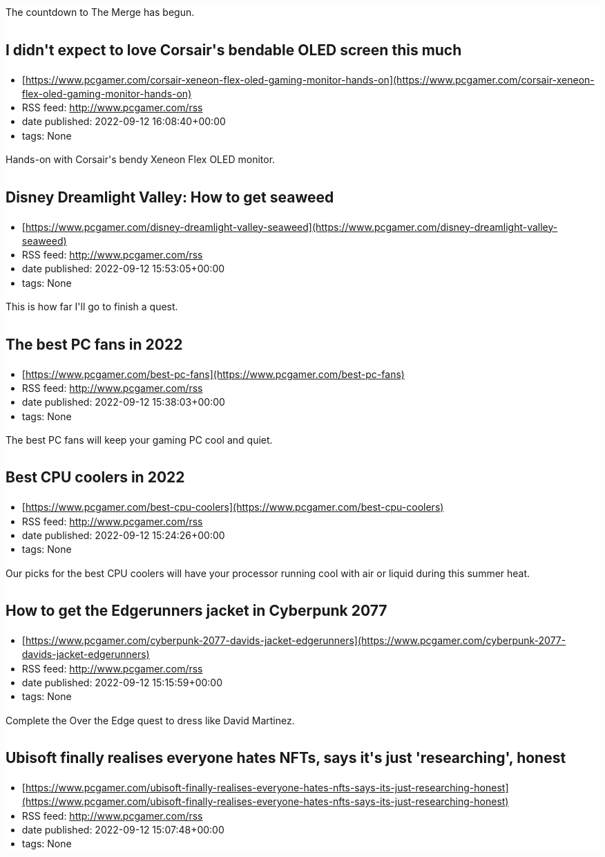 The countdown to The Merge has begun.

## I didn't expect to love Corsair's bendable OLED screen this much
 - [https://www.pcgamer.com/corsair-xeneon-flex-oled-gaming-monitor-hands-on](https://www.pcgamer.com/corsair-xeneon-flex-oled-gaming-monitor-hands-on)
 - RSS feed: http://www.pcgamer.com/rss
 - date published: 2022-09-12 16:08:40+00:00
 - tags: None

Hands-on with Corsair's bendy Xeneon Flex OLED monitor.

## Disney Dreamlight Valley: How to get seaweed
 - [https://www.pcgamer.com/disney-dreamlight-valley-seaweed](https://www.pcgamer.com/disney-dreamlight-valley-seaweed)
 - RSS feed: http://www.pcgamer.com/rss
 - date published: 2022-09-12 15:53:05+00:00
 - tags: None

This is how far I'll go to finish a quest.

## The best PC fans in 2022
 - [https://www.pcgamer.com/best-pc-fans](https://www.pcgamer.com/best-pc-fans)
 - RSS feed: http://www.pcgamer.com/rss
 - date published: 2022-09-12 15:38:03+00:00
 - tags: None

The best PC fans will keep your gaming PC cool and quiet.

## Best CPU coolers in 2022
 - [https://www.pcgamer.com/best-cpu-coolers](https://www.pcgamer.com/best-cpu-coolers)
 - RSS feed: http://www.pcgamer.com/rss
 - date published: 2022-09-12 15:24:26+00:00
 - tags: None

Our picks for the best CPU coolers will have your processor running cool with air or liquid during this summer heat.

## How to get the Edgerunners jacket in Cyberpunk 2077
 - [https://www.pcgamer.com/cyberpunk-2077-davids-jacket-edgerunners](https://www.pcgamer.com/cyberpunk-2077-davids-jacket-edgerunners)
 - RSS feed: http://www.pcgamer.com/rss
 - date published: 2022-09-12 15:15:59+00:00
 - tags: None

Complete the Over the Edge quest to dress like David Martinez.

## Ubisoft finally realises everyone hates NFTs, says it's just 'researching', honest
 - [https://www.pcgamer.com/ubisoft-finally-realises-everyone-hates-nfts-says-its-just-researching-honest](https://www.pcgamer.com/ubisoft-finally-realises-everyone-hates-nfts-says-its-just-researching-honest)
 - RSS feed: http://www.pcgamer.com/rss
 - date published: 2022-09-12 15:07:48+00:00
 - tags: None
